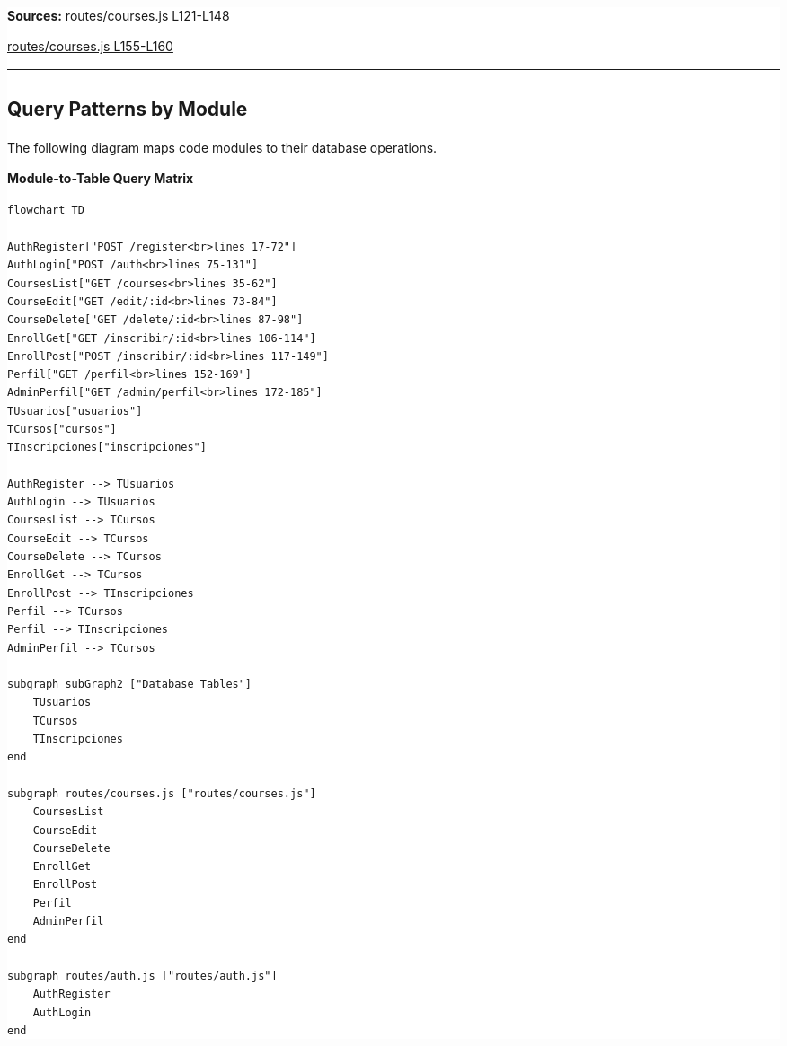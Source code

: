 **Sources:** [routes/courses.js L121-L148](https://github.com/Lourdes12587/Week06/blob/ce0c3bcd/routes/courses.js#L121-L148)

 [routes/courses.js L155-L160](https://github.com/Lourdes12587/Week06/blob/ce0c3bcd/routes/courses.js#L155-L160)

---

## Query Patterns by Module

The following diagram maps code modules to their database operations.

**Module-to-Table Query Matrix**

```mermaid
flowchart TD

AuthRegister["POST /register<br>lines 17-72"]
AuthLogin["POST /auth<br>lines 75-131"]
CoursesList["GET /courses<br>lines 35-62"]
CourseEdit["GET /edit/:id<br>lines 73-84"]
CourseDelete["GET /delete/:id<br>lines 87-98"]
EnrollGet["GET /inscribir/:id<br>lines 106-114"]
EnrollPost["POST /inscribir/:id<br>lines 117-149"]
Perfil["GET /perfil<br>lines 152-169"]
AdminPerfil["GET /admin/perfil<br>lines 172-185"]
TUsuarios["usuarios"]
TCursos["cursos"]
TInscripciones["inscripciones"]

AuthRegister --> TUsuarios
AuthLogin --> TUsuarios
CoursesList --> TCursos
CourseEdit --> TCursos
CourseDelete --> TCursos
EnrollGet --> TCursos
EnrollPost --> TInscripciones
Perfil --> TCursos
Perfil --> TInscripciones
AdminPerfil --> TCursos

subgraph subGraph2 ["Database Tables"]
    TUsuarios
    TCursos
    TInscripciones
end

subgraph routes/courses.js ["routes/courses.js"]
    CoursesList
    CourseEdit
    CourseDelete
    EnrollGet
    EnrollPost
    Perfil
    AdminPerfil
end

subgraph routes/auth.js ["routes/auth.js"]
    AuthRegister
    AuthLogin
end
```
